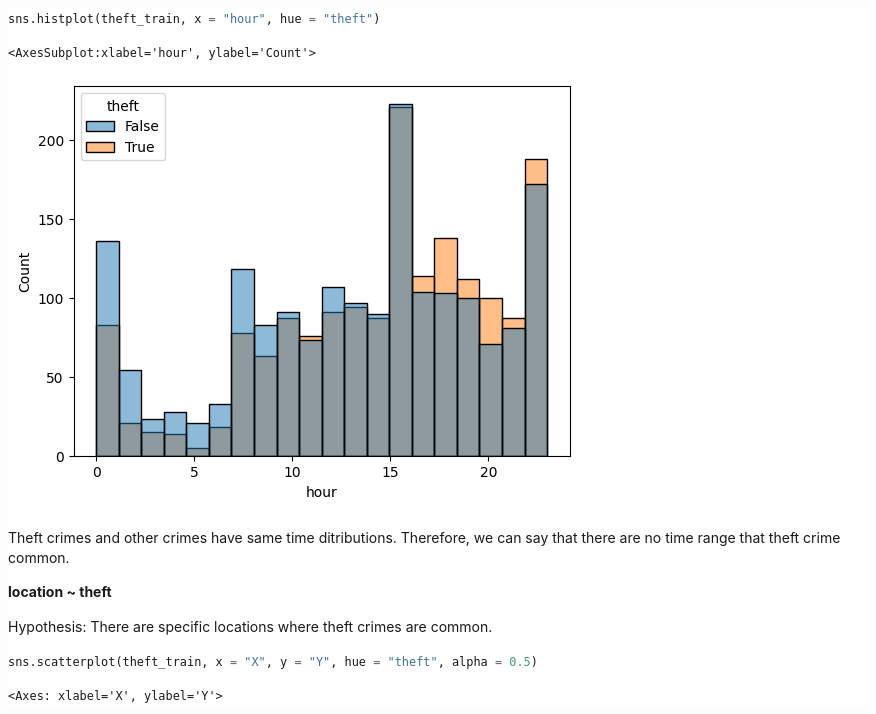     



```python
sns.histplot(theft_train, x = "hour", hue = "theft")
```




    <AxesSubplot:xlabel='hour', ylabel='Count'>




    
![png](/assets/images/coursework/STAT503/hw3/hw3_upload_28_1.png)
    


Theft crimes and other crimes have same time ditributions. Therefore, we can say that there are no time range that theft crime common.

**location ~ theft**

Hypothesis: There are specific locations where theft crimes are common.


```python
sns.scatterplot(theft_train, x = "X", y = "Y", hue = "theft", alpha = 0.5)
```




    <Axes: xlabel='X', ylabel='Y'>




    